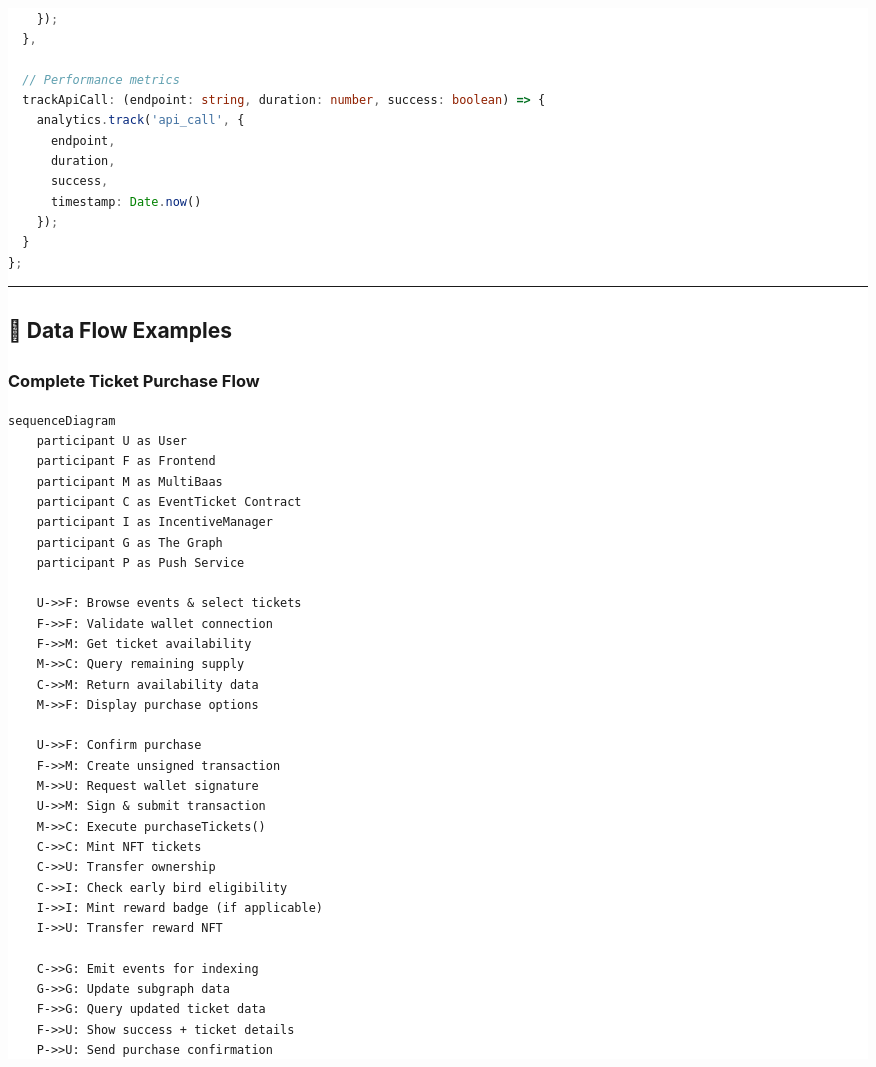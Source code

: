 ```typescript
    });
  },

  // Performance metrics
  trackApiCall: (endpoint: string, duration: number, success: boolean) => {
    analytics.track('api_call', {
      endpoint,
      duration,
      success,
      timestamp: Date.now()
    });
  }
};
```

---

## 🔄 Data Flow Examples

### Complete Ticket Purchase Flow
```mermaid
sequenceDiagram
    participant U as User
    participant F as Frontend
    participant M as MultiBaas
    participant C as EventTicket Contract
    participant I as IncentiveManager
    participant G as The Graph
    participant P as Push Service

    U->>F: Browse events & select tickets
    F->>F: Validate wallet connection
    F->>M: Get ticket availability
    M->>C: Query remaining supply
    C->>M: Return availability data
    M->>F: Display purchase options

    U->>F: Confirm purchase
    F->>M: Create unsigned transaction
    M->>U: Request wallet signature
    U->>M: Sign & submit transaction
    M->>C: Execute purchaseTickets()
    C->>C: Mint NFT tickets
    C->>U: Transfer ownership
    C->>I: Check early bird eligibility
    I->>I: Mint reward badge (if applicable)
    I->>U: Transfer reward NFT

    C->>G: Emit events for indexing
    G->>G: Update subgraph data
    F->>G: Query updated ticket data
    F->>U: Show success + ticket details
    P->>U: Send purchase confirmation
```
